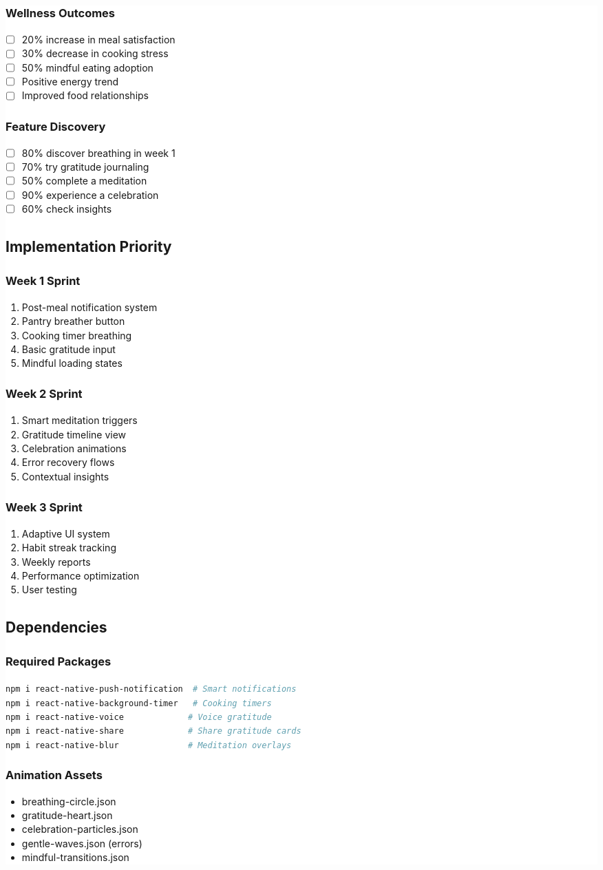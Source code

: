 ### Wellness Outcomes
- [ ] 20% increase in meal satisfaction
- [ ] 30% decrease in cooking stress
- [ ] 50% mindful eating adoption
- [ ] Positive energy trend
- [ ] Improved food relationships

### Feature Discovery
- [ ] 80% discover breathing in week 1
- [ ] 70% try gratitude journaling
- [ ] 50% complete a meditation
- [ ] 90% experience a celebration
- [ ] 60% check insights

## Implementation Priority

### Week 1 Sprint
1. Post-meal notification system
2. Pantry breather button
3. Cooking timer breathing
4. Basic gratitude input
5. Mindful loading states

### Week 2 Sprint
1. Smart meditation triggers
2. Gratitude timeline view
3. Celebration animations
4. Error recovery flows
5. Contextual insights

### Week 3 Sprint
1. Adaptive UI system
2. Habit streak tracking
3. Weekly reports
4. Performance optimization
5. User testing

## Dependencies

### Required Packages
```bash
npm i react-native-push-notification  # Smart notifications
npm i react-native-background-timer   # Cooking timers
npm i react-native-voice             # Voice gratitude
npm i react-native-share             # Share gratitude cards
npm i react-native-blur              # Meditation overlays
```

### Animation Assets
- breathing-circle.json
- gratitude-heart.json
- celebration-particles.json
- gentle-waves.json (errors)
- mindful-transitions.json
